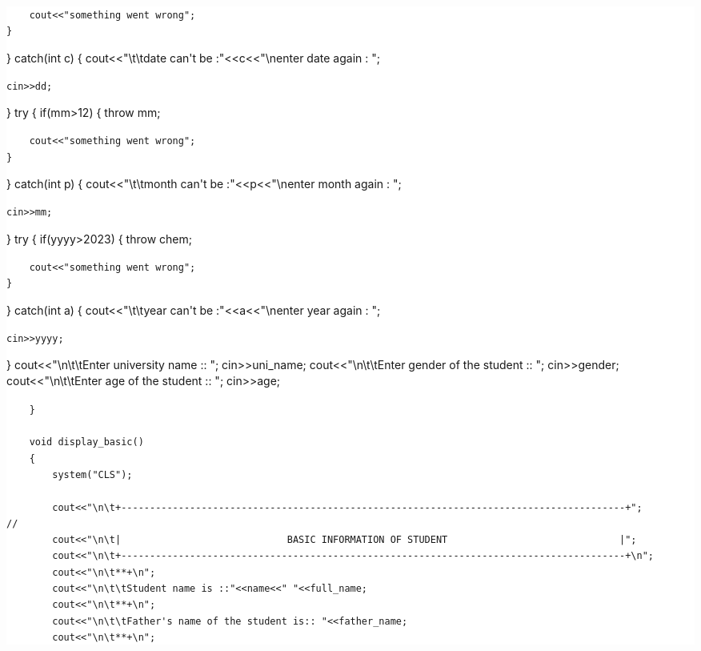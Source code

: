         cout<<"something went wrong";
    }
   }
   catch(int c)
   {
    cout<<"\t\tdate can't be :"<<c<<"\nenter date again : ";
    
    cin>>dd;
   }
    try
   {
    if(mm>12)
    {
        throw mm;

        cout<<"something went wrong";
    }
   }
   catch(int p)
   {
    cout<<"\t\tmonth can't be :"<<p<<"\nenter month again : ";
    
    cin>>mm;
   }
    try
   {
    if(yyyy>2023)
    {
        throw chem;

        cout<<"something went wrong";
    }
   }
   catch(int a)
   {
    cout<<"\t\tyear can't be :"<<a<<"\nenter year again : ";
    
    cin>>yyyy;
   }
   		 	cout<<"\n\t\tEnter university name                          :: ";
   		 	cin>>uni_name;
   		 	cout<<"\n\t\tEnter gender of the student                    :: ";
   		 	cin>>gender;
   		 	cout<<"\n\t\tEnter age of the student                       :: ";
   		 	cin>>age;
   		 	
   		}
		
		void display_basic()
		{
            system("CLS");
            
			cout<<"\n\t+----------------------------------------------------------------------------------------+";               //
   		 	cout<<"\n\t|                             BASIC INFORMATION OF STUDENT                              |";
   		 	cout<<"\n\t+----------------------------------------------------------------------------------------+\n";
            cout<<"\n\t**+\n";
            cout<<"\n\t\tStudent name is ::"<<name<<" "<<full_name;
            cout<<"\n\t**+\n";
   		 	cout<<"\n\t\tFather's name of the student is:: "<<father_name;
            cout<<"\n\t**+\n";
            